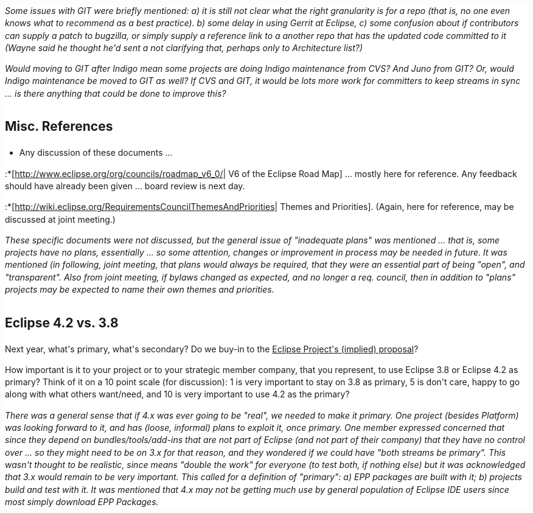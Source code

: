 *Some issues with GIT were briefly mentioned: a) it is still not clear
what the right granularity is for a repo (that is, no one even knows
what to recommend as a best practice). b) some delay in using Gerrit at
Eclipse, c) some confusion about if contributors can supply a patch to
bugzilla, or simply supply a reference link to a another repo that has
the updated code committed to it (Wayne said he thought he'd sent a not
clarifying that, perhaps only to Architecture list?)*

*Would moving to GIT after Indigo mean some projects are doing Indigo
maintenance from CVS? And Juno from GIT? Or, would Indigo maintenance be
moved to GIT as well? If CVS and GIT, it would be lots more work for
committers to keep streams in sync ... is there anything that could be
done to improve this?*

## Misc. References

  - Any discussion of these documents ...

:\*\[<http://www.eclipse.org/org/councils/roadmap_v6_0/>| V6 of the
Eclipse Road Map\] ... mostly here for reference. Any feedback should
have already been given ... board review is next day.

:\*\[<http://wiki.eclipse.org/RequirementsCouncilThemesAndPriorities>|
Themes and Priorities\]. (Again, here for reference, may be discussed at
joint meeting.)

*These specific documents were not discussed, but the general issue of
"inadequate plans" was mentioned ... that is, some projects have no
plans, essentially ... so some attention, changes or improvement in
process may be needed in future. It was mentioned (in following, joint
meeting, that plans would always be required, that they were an
essential part of being "open", and "transparent". Also from joint
meeting, if bylaws changed as expected, and no longer a req. council,
then in addition to "plans" projects may be expected to name their own
themes and priorities.*

## Eclipse 4.2 vs. 3.8

Next year, what's primary, what's secondary? Do we buy-in to the
[Eclipse Project's (implied)
proposal](http://dev.eclipse.org/mhonarc/lists/cross-project-issues-dev/msg05597.html)?

How important is it to your project or to your strategic member company,
that you represent, to use Eclipse 3.8 or Eclipse 4.2 as primary? Think
of it on a 10 point scale (for discussion): 1 is very important to stay
on 3.8 as primary, 5 is don't care, happy to go along with what others
want/need, and 10 is very important to use 4.2 as the primary?

*There was a general sense that if 4.x was ever going to be "real", we
needed to make it primary. One project (besides Platform) was looking
forward to it, and has (loose, informal) plans to exploit it, once
primary. One member expressed concerned that since they depend on
bundles/tools/add-ins that are not part of Eclipse (and not part of
their company) that they have no control over ... so they might need to
be on 3.x for that reason, and they wondered if we could have "both
streams be primary". This wasn't thought to be realistic, since means
"double the work" for everyone (to test both, if nothing else) but it
was acknowledged that 3.x would remain to be very important. This called
for a definition of "primary": a) EPP packages are built with it; b)
projects build and test with it. It was mentioned that 4.x may not be
getting much use by general population of Eclipse IDE users since most
simply download EPP Packages.*
